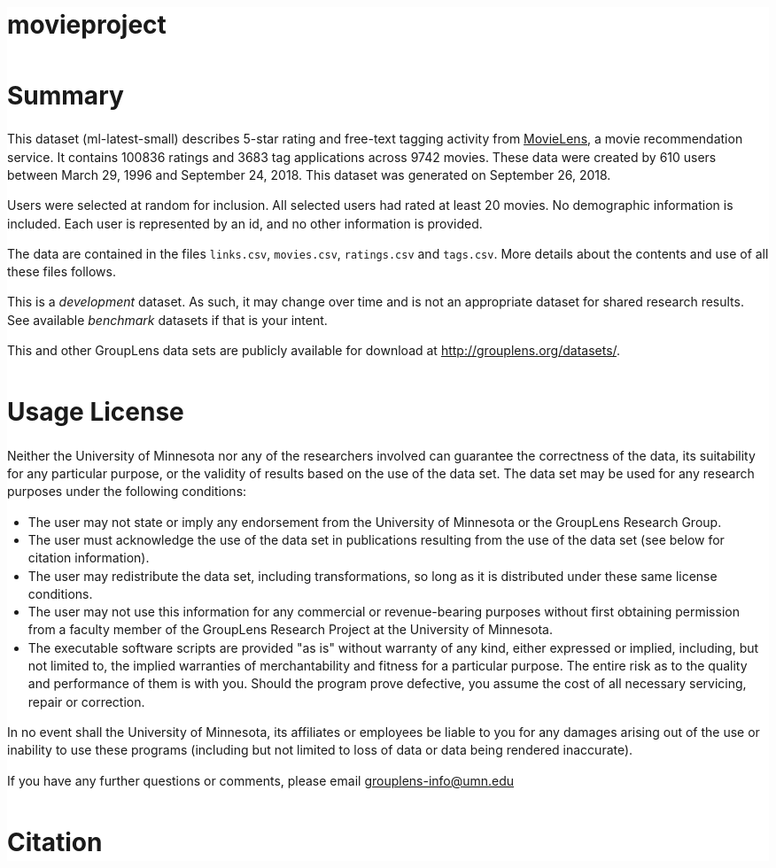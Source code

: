 # movieproject

Summary
=======

This dataset (ml-latest-small) describes 5-star rating and free-text tagging activity from [MovieLens](http://movielens.org), a movie recommendation service. It contains 100836 ratings and 3683 tag applications across 9742 movies. These data were created by 610 users between March 29, 1996 and September 24, 2018. This dataset was generated on September 26, 2018.

Users were selected at random for inclusion. All selected users had rated at least 20 movies. No demographic information is included. Each user is represented by an id, and no other information is provided.

The data are contained in the files `links.csv`, `movies.csv`, `ratings.csv` and `tags.csv`. More details about the contents and use of all these files follows.

This is a *development* dataset. As such, it may change over time and is not an appropriate dataset for shared research results. See available *benchmark* datasets if that is your intent.

This and other GroupLens data sets are publicly available for download at <http://grouplens.org/datasets/>.


Usage License
=============

Neither the University of Minnesota nor any of the researchers involved can guarantee the correctness of the data, its suitability for any particular purpose, or the validity of results based on the use of the data set. The data set may be used for any research purposes under the following conditions:

* The user may not state or imply any endorsement from the University of Minnesota or the GroupLens Research Group.
* The user must acknowledge the use of the data set in publications resulting from the use of the data set (see below for citation information).
* The user may redistribute the data set, including transformations, so long as it is distributed under these same license conditions.
* The user may not use this information for any commercial or revenue-bearing purposes without first obtaining permission from a faculty member of the GroupLens Research Project at the University of Minnesota.
* The executable software scripts are provided "as is" without warranty of any kind, either expressed or implied, including, but not limited to, the implied warranties of merchantability and fitness for a particular purpose. The entire risk as to the quality and performance of them is with you. Should the program prove defective, you assume the cost of all necessary servicing, repair or correction.

In no event shall the University of Minnesota, its affiliates or employees be liable to you for any damages arising out of the use or inability to use these programs (including but not limited to loss of data or data being rendered inaccurate).

If you have any further questions or comments, please email <grouplens-info@umn.edu>


Citation
========
